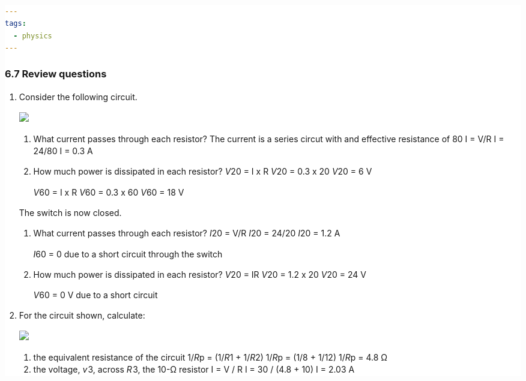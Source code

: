 ```yaml
---
tags:
  - physics
---
```

### 6.7 Review questions

1. Consider the following circuit.
    
    [![](https://content2.learnon.com.au/secure/ebooks/97811198/9781119887843/images/c06f69.png)](https://content2.learnon.com.au/secure/ebooks/97811198/9781119887843/images/lightwindow/c06f69.png)
	
    1. What current passes through each resistor?
        The current is a series circut with and effective resistance of 80
        I = V/R
        I = 24/80
        I = 0.3 A
    2. How much power is dissipated in each resistor?
        *V*20 = I x R
        *V*20 = 0.3 x 20
        *V*20 = 6 V

		*V*60 = I x R
		*V*60 = 0.3 x 60
		*V*60 = 18 V
    
    The switch is now closed.
    
    1. What current passes through each resistor?
        *I*20 = V/R
        *I*20 =  24/20
        *I*20 = 1.2 A

		*I*60 = 0 due to a short circuit through the switch
    1. How much power is dissipated in each resistor?
        *V*20 = IR
        *V*20 = 1.2 x 20
        *V*20 = 24 V
    
		*V*60 = 0 V due to a short circuit
4. For the circuit shown, calculate:
    
    [![](https://content2.learnon.com.au/secure/ebooks/97811198/9781119887843/images/c06f70.png)](https://content2.learnon.com.au/secure/ebooks/97811198/9781119887843/images/lightwindow/c06f70.png)
    
    1. the equivalent resistance of the circuit
        1/*R*p = (1/*R*1 + 1/*R*2)
        1/*R*p = (1/8 + 1/12) 
        1/*R*p = 4.8 Ω
    2. the voltage, _v_ 3, across _R_ 3, the 10-Ω resistor
        I = V / R
        I = 30 / (4.8 + 10)
        I = 2.03 A
